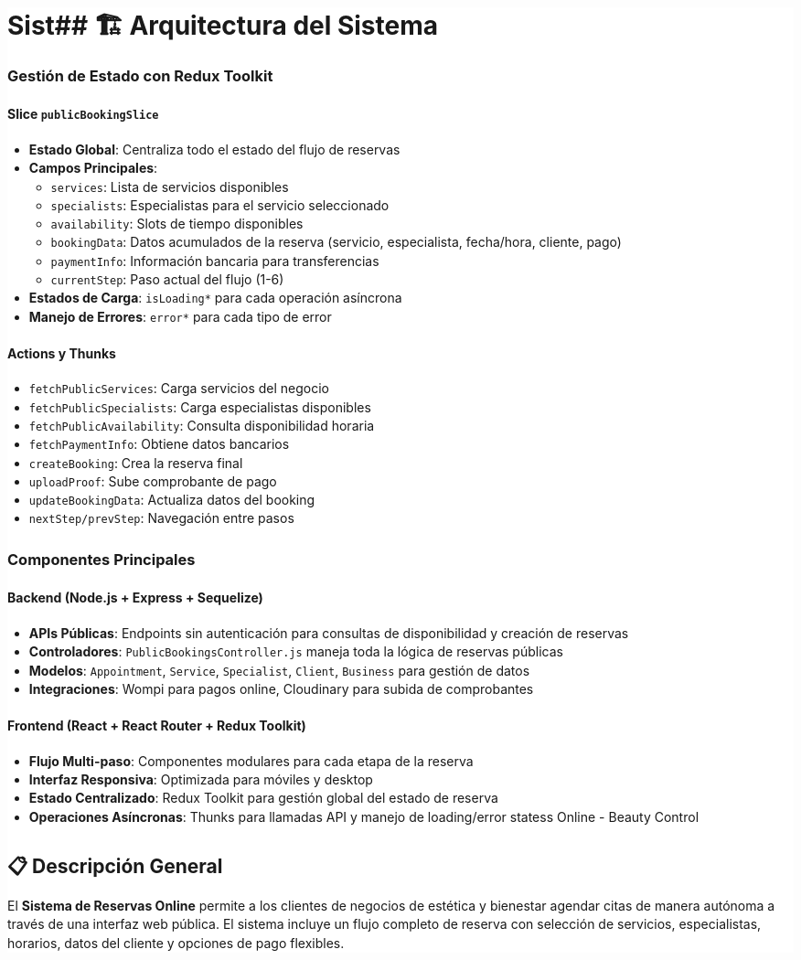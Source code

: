 # Sist## 🏗️ Arquitectura del Sistema

### Gestión de Estado con Redux Toolkit

#### Slice `publicBookingSlice`
- **Estado Global**: Centraliza todo el estado del flujo de reservas
- **Campos Principales**:
  - `services`: Lista de servicios disponibles
  - `specialists`: Especialistas para el servicio seleccionado
  - `availability`: Slots de tiempo disponibles
  - `bookingData`: Datos acumulados de la reserva (servicio, especialista, fecha/hora, cliente, pago)
  - `paymentInfo`: Información bancaria para transferencias
  - `currentStep`: Paso actual del flujo (1-6)
- **Estados de Carga**: `isLoading*` para cada operación asíncrona
- **Manejo de Errores**: `error*` para cada tipo de error

#### Actions y Thunks
- `fetchPublicServices`: Carga servicios del negocio
- `fetchPublicSpecialists`: Carga especialistas disponibles
- `fetchPublicAvailability`: Consulta disponibilidad horaria
- `fetchPaymentInfo`: Obtiene datos bancarios
- `createBooking`: Crea la reserva final
- `uploadProof`: Sube comprobante de pago
- `updateBookingData`: Actualiza datos del booking
- `nextStep/prevStep`: Navegación entre pasos

### Componentes Principales

#### Backend (Node.js + Express + Sequelize)
- **APIs Públicas**: Endpoints sin autenticación para consultas de disponibilidad y creación de reservas
- **Controladores**: `PublicBookingsController.js` maneja toda la lógica de reservas públicas
- **Modelos**: `Appointment`, `Service`, `Specialist`, `Client`, `Business` para gestión de datos
- **Integraciones**: Wompi para pagos online, Cloudinary para subida de comprobantes

#### Frontend (React + React Router + Redux Toolkit)
- **Flujo Multi-paso**: Componentes modulares para cada etapa de la reserva
- **Interfaz Responsiva**: Optimizada para móviles y desktop
- **Estado Centralizado**: Redux Toolkit para gestión global del estado de reserva
- **Operaciones Asíncronas**: Thunks para llamadas API y manejo de loading/error statess Online - Beauty Control

## 📋 Descripción General

El **Sistema de Reservas Online** permite a los clientes de negocios de estética y bienestar agendar citas de manera autónoma a través de una interfaz web pública. El sistema incluye un flujo completo de reserva con selección de servicios, especialistas, horarios, datos del cliente y opciones de pago flexibles.
